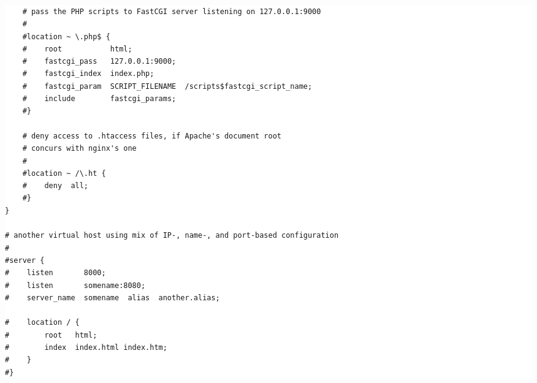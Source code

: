         # pass the PHP scripts to FastCGI server listening on 127.0.0.1:9000
        #
        #location ~ \.php$ {
        #    root           html;
        #    fastcgi_pass   127.0.0.1:9000;
        #    fastcgi_index  index.php;
        #    fastcgi_param  SCRIPT_FILENAME  /scripts$fastcgi_script_name;
        #    include        fastcgi_params;
        #}

        # deny access to .htaccess files, if Apache's document root
        # concurs with nginx's one
        #
        #location ~ /\.ht {
        #    deny  all;
        #}
    }

    # another virtual host using mix of IP-, name-, and port-based configuration
    #
    #server {
    #    listen       8000;
    #    listen       somename:8080;
    #    server_name  somename  alias  another.alias;

    #    location / {
    #        root   html;
    #        index  index.html index.htm;
    #    }
    #}
